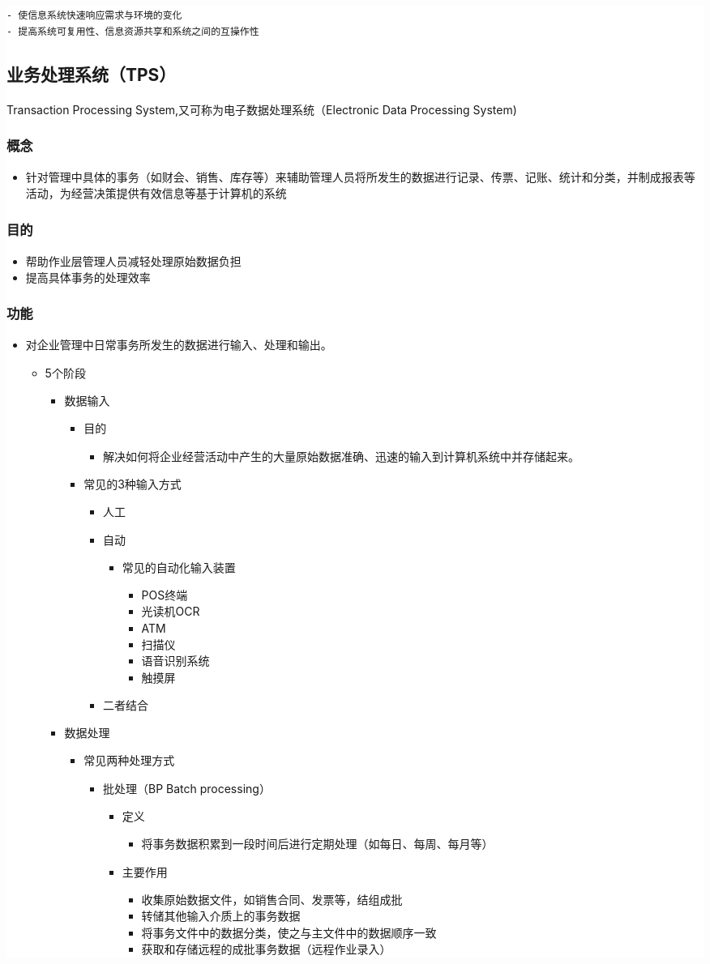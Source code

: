 	- 使信息系统快速响应需求与环境的变化
	- 提高系统可复用性、信息资源共享和系统之间的互操作性

## 业务处理系统（TPS）

Transaction Processing System,又可称为电子数据处理系统（Electronic Data Processing System)

### 概念

- 针对管理中具体的事务（如财会、销售、库存等）来辅助管理人员将所发生的数据进行记录、传票、记账、统计和分类，并制成报表等活动，为经营决策提供有效信息等基于计算机的系统

### 目的

- 帮助作业层管理人员减轻处理原始数据负担
- 提高具体事务的处理效率

### 功能

- 对企业管理中日常事务所发生的数据进行输入、处理和输出。

	- 5个阶段

		- 数据输入

			- 目的

				- 解决如何将企业经营活动中产生的大量原始数据准确、迅速的输入到计算机系统中并存储起来。

			- 常见的3种输入方式

				- 人工
				- 自动

					- 常见的自动化输入装置

						- POS终端
						- 光读机OCR
						-  ATM
						- 扫描仪
						- 语音识别系统
						- 触摸屏

				- 二者结合

		- 数据处理

			- 常见两种处理方式

				- 批处理（BP Batch processing）

					- 定义

						- 将事务数据积累到一段时间后进行定期处理（如每日、每周、每月等）

					- 主要作用

						- 收集原始数据文件，如销售合同、发票等，结组成批
						- 转储其他输入介质上的事务数据
						- 将事务文件中的数据分类，使之与主文件中的数据顺序一致
						- 获取和存储远程的成批事务数据（远程作业录入）
